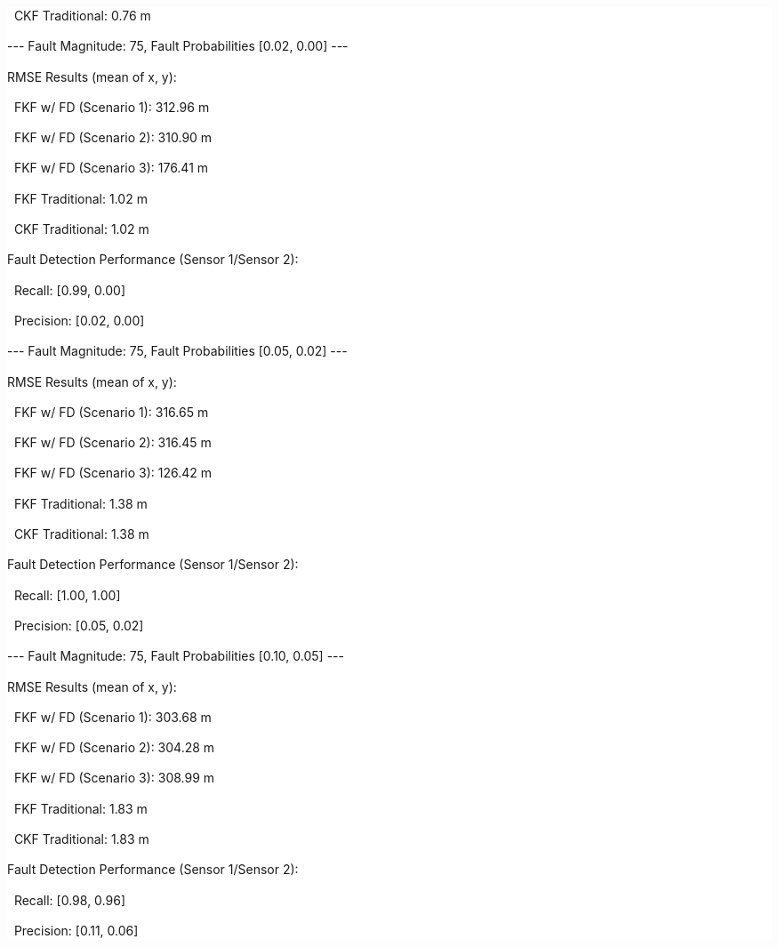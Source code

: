 &nbsp; CKF Traditional:         0.76 m



--- Fault Magnitude: 75, Fault Probabilities \[0.02, 0.00] ---

RMSE Results (mean of x, y): 

&nbsp; FKF w/ FD (Scenario 1):  312.96 m

&nbsp; FKF w/ FD (Scenario 2):  310.90 m

&nbsp; FKF w/ FD (Scenario 3):  176.41 m

&nbsp; FKF Traditional:         1.02 m

&nbsp; CKF Traditional:         1.02 m

Fault Detection Performance (Sensor 1/Sensor 2):

&nbsp; Recall:    \[0.99, 0.00]

&nbsp; Precision: \[0.02, 0.00]



--- Fault Magnitude: 75, Fault Probabilities \[0.05, 0.02] ---

RMSE Results (mean of x, y): 

&nbsp; FKF w/ FD (Scenario 1):  316.65 m

&nbsp; FKF w/ FD (Scenario 2):  316.45 m

&nbsp; FKF w/ FD (Scenario 3):  126.42 m

&nbsp; FKF Traditional:         1.38 m

&nbsp; CKF Traditional:         1.38 m

Fault Detection Performance (Sensor 1/Sensor 2):

&nbsp; Recall:    \[1.00, 1.00]

&nbsp; Precision: \[0.05, 0.02]



--- Fault Magnitude: 75, Fault Probabilities \[0.10, 0.05] ---

RMSE Results (mean of x, y): 

&nbsp; FKF w/ FD (Scenario 1):  303.68 m

&nbsp; FKF w/ FD (Scenario 2):  304.28 m

&nbsp; FKF w/ FD (Scenario 3):  308.99 m

&nbsp; FKF Traditional:         1.83 m

&nbsp; CKF Traditional:         1.83 m

Fault Detection Performance (Sensor 1/Sensor 2):

&nbsp; Recall:    \[0.98, 0.96]

&nbsp; Precision: \[0.11, 0.06]
